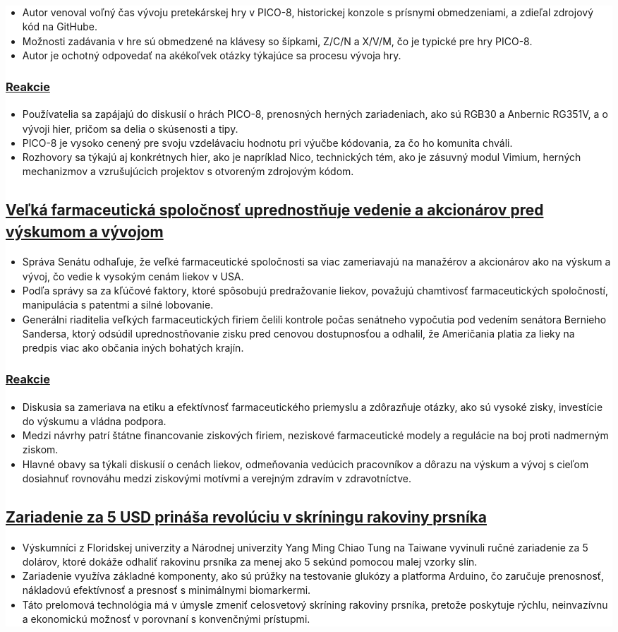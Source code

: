 - Autor venoval voľný čas vývoju pretekárskej hry v PICO-8, historickej konzole s prísnymi obmedzeniami, a zdieľal zdrojový kód na GitHube.
- Možnosti zadávania v hre sú obmedzené na klávesy so šípkami, Z/C/N a X/V/M, čo je typické pre hry PICO-8.
- Autor je ochotný odpovedať na akékoľvek otázky týkajúce sa procesu vývoja hry.

### [Reakcie](https://news.ycombinator.com/item?id=39402142)

- Používatelia sa zapájajú do diskusií o hrách PICO-8, prenosných herných zariadeniach, ako sú RGB30 a Anbernic RG351V, a o vývoji hier, pričom sa delia o skúsenosti a tipy.
- PICO-8 je vysoko cenený pre svoju vzdelávaciu hodnotu pri výučbe kódovania, za čo ho komunita chváli.
- Rozhovory sa týkajú aj konkrétnych hier, ako je napríklad Nico, technických tém, ako je zásuvný modul Vimium, herných mechanizmov a vzrušujúcich projektov s otvoreným zdrojovým kódom.

## [Veľká farmaceutická spoločnosť uprednostňuje vedenie a akcionárov pred výskumom a vývojom](https://arstechnica.com/science/2024/02/big-pharma-spends-billions-more-on-executives-and-stockholders-than-on-rd/)

- Správa Senátu odhaľuje, že veľké farmaceutické spoločnosti sa viac zameriavajú na manažérov a akcionárov ako na výskum a vývoj, čo vedie k vysokým cenám liekov v USA.
- Podľa správy sa za kľúčové faktory, ktoré spôsobujú predražovanie liekov, považujú chamtivosť farmaceutických spoločností, manipulácia s patentmi a silné lobovanie.
- Generálni riaditelia veľkých farmaceutických firiem čelili kontrole počas senátneho vypočutia pod vedením senátora Bernieho Sandersa, ktorý odsúdil uprednostňovanie zisku pred cenovou dostupnosťou a odhalil, že Američania platia za lieky na predpis viac ako občania iných bohatých krajín.

### [Reakcie](https://news.ycombinator.com/item?id=39405547)

- Diskusia sa zameriava na etiku a efektívnosť farmaceutického priemyslu a zdôrazňuje otázky, ako sú vysoké zisky, investície do výskumu a vládna podpora.
- Medzi návrhy patrí štátne financovanie ziskových firiem, neziskové farmaceutické modely a regulácie na boj proti nadmerným ziskom.
- Hlavné obavy sa týkali diskusií o cenách liekov, odmeňovania vedúcich pracovníkov a dôrazu na výskum a vývoj s cieľom dosiahnuť rovnováhu medzi ziskovými motívmi a verejným zdravím v zdravotníctve.

## [Zariadenie za 5 USD prináša revolúciu v skríningu rakoviny prsníka](https://studyfinds.org/device-breast-cancer-5-seconds/)

- Výskumníci z Floridskej univerzity a Národnej univerzity Yang Ming Chiao Tung na Taiwane vyvinuli ručné zariadenie za 5 dolárov, ktoré dokáže odhaliť rakovinu prsníka za menej ako 5 sekúnd pomocou malej vzorky slín.
- Zariadenie využíva základné komponenty, ako sú prúžky na testovanie glukózy a platforma Arduino, čo zaručuje prenosnosť, nákladovú efektívnosť a presnosť s minimálnymi biomarkermi.
- Táto prelomová technológia má v úmysle zmeniť celosvetový skríning rakoviny prsníka, pretože poskytuje rýchlu, neinvazívnu a ekonomickú možnosť v porovnaní s konvenčnými prístupmi.
